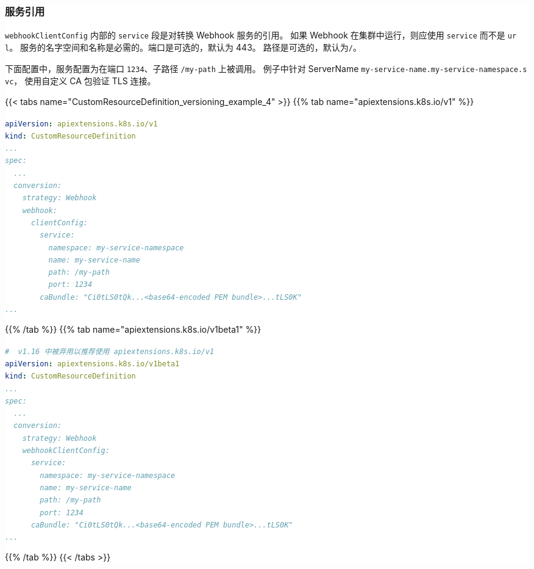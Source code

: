 
### 服务引用

`webhookClientConfig` 内部的 `service` 段是对转换 Webhook 服务的引用。
如果 Webhook 在集群中运行，则应使用 `service` 而不是 `url`。
服务的名字空间和名称是必需的。端口是可选的，默认为 443。
路径是可选的，默认为`/`。

下面配置中，服务配置为在端口 `1234`、子路径 `/my-path` 上被调用。
例子中针对 ServerName `my-service-name.my-service-namespace.svc`，
使用自定义 CA 包验证 TLS 连接。

{{< tabs name="CustomResourceDefinition_versioning_example_4" >}}
{{% tab name="apiextensions.k8s.io/v1" %}}
```yaml
apiVersion: apiextensions.k8s.io/v1
kind: CustomResourceDefinition
...
spec:
  ...
  conversion:
    strategy: Webhook
    webhook:
      clientConfig:
        service:
          namespace: my-service-namespace
          name: my-service-name
          path: /my-path
          port: 1234
        caBundle: "Ci0tLS0tQk...<base64-encoded PEM bundle>...tLS0K"
...
```
{{% /tab %}}
{{% tab name="apiextensions.k8s.io/v1beta1" %}}
```yaml
#  v1.16 中被弃用以推荐使用 apiextensions.k8s.io/v1
apiVersion: apiextensions.k8s.io/v1beta1
kind: CustomResourceDefinition
...
spec:
  ...
  conversion:
    strategy: Webhook
    webhookClientConfig:
      service:
        namespace: my-service-namespace
        name: my-service-name
        path: /my-path
        port: 1234
      caBundle: "Ci0tLS0tQk...<base64-encoded PEM bundle>...tLS0K"
...
```
{{% /tab %}}
{{< /tabs >}}
